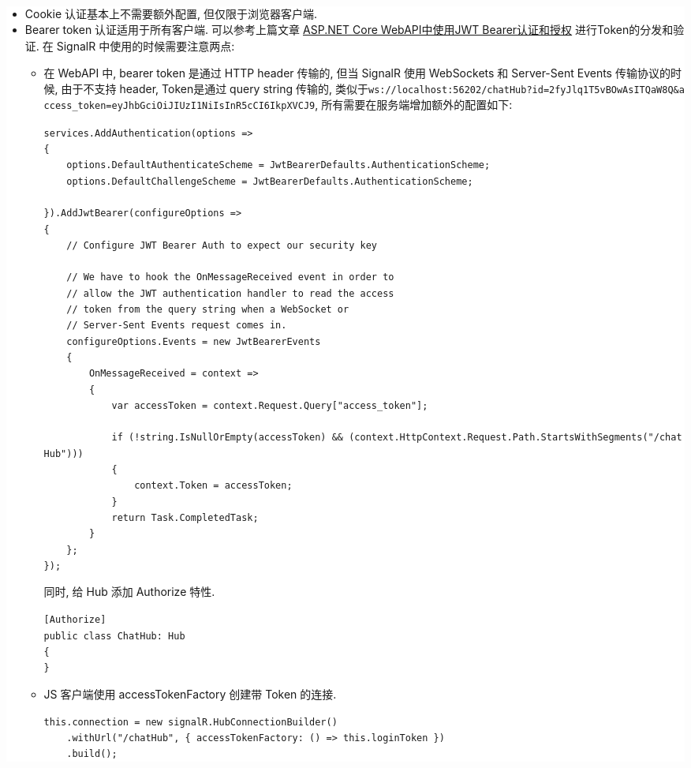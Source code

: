 - Cookie 认证基本上不需要额外配置, 但仅限于浏览器客户端.
- Bearer token 认证适用于所有客户端. 可以参考上篇文章 [ASP.NET Core WebAPI中使用JWT Bearer认证和授权](https://www.cnblogs.com/royzshare/p/10114198.html) 进行Token的分发和验证. 在 SignalR 中使用的时候需要注意两点:
    - 在 WebAPI 中, bearer token 是通过 HTTP header 传输的, 但当 SignalR 使用 WebSockets 和 Server-Sent Events 传输协议的时候, 由于不支持 header, Token是通过 query string 传输的, 类似于`ws://localhost:56202/chatHub?id=2fyJlq1T5vBOwAsITQaW8Q&access_token=eyJhbGciOiJIUzI1NiIsInR5cCI6IkpXVCJ9`, 所有需要在服务端增加额外的配置如下:
    
        ```
        services.AddAuthentication(options =>
        {
            options.DefaultAuthenticateScheme = JwtBearerDefaults.AuthenticationScheme;
            options.DefaultChallengeScheme = JwtBearerDefaults.AuthenticationScheme;
    
        }).AddJwtBearer(configureOptions =>
        {
            // Configure JWT Bearer Auth to expect our security key
    
            // We have to hook the OnMessageReceived event in order to
            // allow the JWT authentication handler to read the access
            // token from the query string when a WebSocket or 
            // Server-Sent Events request comes in.
            configureOptions.Events = new JwtBearerEvents
            {
                OnMessageReceived = context =>
                {
                    var accessToken = context.Request.Query["access_token"];
    
                    if (!string.IsNullOrEmpty(accessToken) && (context.HttpContext.Request.Path.StartsWithSegments("/chatHub")))
                    {
                        context.Token = accessToken;
                    }
                    return Task.CompletedTask;
                }
            };
        });
        ```
        
        同时, 给 Hub 添加 Authorize 特性.
     
        ```
        [Authorize]
        public class ChatHub: Hub
        {
        }
        ```

    - JS 客户端使用 accessTokenFactory 创建带 Token 的连接.
    
        ```
        this.connection = new signalR.HubConnectionBuilder()
            .withUrl("/chatHub", { accessTokenFactory: () => this.loginToken })
            .build();
        ```
